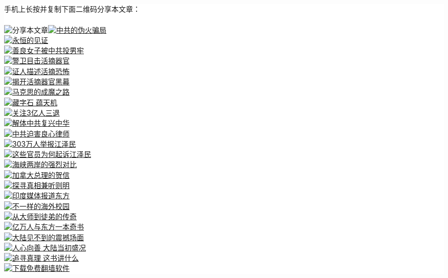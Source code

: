 ####
手机上长按并复制下面二维码分享本文章：<br><br><img src="http://d1p1.ip.zn2.us/v.php?action=qrcode&url=https://github.com/pnejs292/djy/blob/master/gb/19/11/1/n11626308.md%231" title="分享本文章"></td><td VALIGN=TOP><a href="https://github.com/pnejs292/djy/blob/master/gb/16/1/21/n4622075.md?dfh#1" target="_blank"><img src="https://raw.githubusercontent.com/pnejs292/djy/master/gb/300/wei-f1.jpg" title="中共的伪火骗局"  alt="中共的伪火骗局"></a><br><a href="https://github.com/pnejs292/www/blob/master/README.md?dfh#9" target="_blank"><img src="https://raw.githubusercontent.com/pnejs292/djy/master/gb/300/yong-h.jpg" title="永恒的见证"  alt="永恒的见证"></a><br><a href="https://github.com/pnejs292/djy/blob/master/gb/13/9/29/n3974789.md?dfh#1" target="_blank"><img src="https://raw.githubusercontent.com/pnejs292/djy/master/gb/300/shang-lnz.jpg" title="善良女子被中共投男牢"  alt="善良女子被中共投男牢"></a><br><a href="https://github.com/pnejs292/djy/blob/master/gb/16/3/16/n4663449.md?dfh#1" target="_blank"><img src="https://raw.githubusercontent.com/pnejs292/djy/master/gb/300/huo-z3.jpg" title="警卫目击活摘器官"  alt="警卫目击活摘器官"></a><br><a href="https://github.com/pnejs292/djy/blob/master/gb/16/8/7/n8177641.md?dfh#1" target="_blank"><img src="https://raw.githubusercontent.com/pnejs292/djy/master/gb/300/huo-z4.jpg" title="证人描述活摘恐怖"  alt="证人描述活摘恐怖"></a><br><a href="https://github.com/pnejs292/djy/blob/master/gb/10/4/19/n2881569.md?dfh#1" target="_blank"><img src="https://raw.githubusercontent.com/pnejs292/djy/master/gb/300/huo-z1.jpg" title="揭开活摘器官黑幕"  alt="揭开活摘器官黑幕"></a><br><a href="https://github.com/pnejs292/djy/blob/master/gb/10/11/7/n3077476.md?dfh#1" target="_blank"><img src="https://raw.githubusercontent.com/pnejs292/djy/master/gb/300/ma-ks.jpg" title="马克思的成魔之路"  alt="马克思的成魔之路"></a><br><a href="https://github.com/pnejs292/djy/blob/master/gb/14/6/9/n4173977.md?dfh#1" target="_blank"><img src="https://raw.githubusercontent.com/pnejs292/djy/master/gb/300/chang-zs.jpg" title="藏字石 蕴天机"  alt="藏字石 蕴天机"></a><br><a href="https://github.com/pnejs292/djy/blob/master/gb/18/5/10/n10381511.md?dfh#1" target="_blank"><img src="https://raw.githubusercontent.com/pnejs292/djy/master/gb/300/st1.jpg" title="关注3亿人三退"  alt="关注3亿人三退"></a><br><a href="https://github.com/pnejs292/djy/blob/master/gb/18/3/21/n10237682.md?dfh#1" target="_blank"><img src="https://raw.githubusercontent.com/pnejs292/djy/master/gb/300/jie-t.jpg" title="解体中共复兴中华"  alt="解体中共复兴中华"></a><br><a href="https://github.com/pnejs292/djy/blob/master/gb/9/2/9/n2422991.md?dfh#1" target="_blank"><img src="https://raw.githubusercontent.com/pnejs292/djy/master/gb/300/gao-zs.jpg" title="中共迫害良心律师"  alt="中共迫害良心律师"></a><br><a href="https://github.com/pnejs292/djy/blob/master/gb/18/12/9/n10900044.md?dfh#1" target="_blank"><img src="https://raw.githubusercontent.com/pnejs292/djy/master/gb/300/sj1.jpg" title="303万人举报江泽民"  alt="303万人举报江泽民"></a><br><a href="https://github.com/pnejs292/djy/blob/master/gb/18/8/28/n10672014.md?dfh#1" target="_blank"><img src="https://raw.githubusercontent.com/pnejs292/djy/master/gb/300/sj2.jpg" title="这些官员为何起诉江泽民"  alt="这些官员为何起诉江泽民"></a><br><a href="https://github.com/pnejs292/djy/blob/master/gb/8/12/18/n2367165.md?dfh#1" target="_blank"><img src="https://raw.githubusercontent.com/pnejs292/djy/master/gb/300/liangan.jpg" title="海峡两岸的强烈对比"  alt="海峡两岸的强烈对比"></a><br><a href="https://github.com/pnejs292/djy/blob/master/gb/15/5/5/n4427238.md?dfh#1" target="_blank"><img src="https://raw.githubusercontent.com/pnejs292/djy/master/gb/300/jia-ndzl.jpg" title="加拿大总理的贺信"  alt="加拿大总理的贺信"></a><br><a href="https://github.com/pnejs292/djy/blob/master/gb/11/6/17/n3289382.md?dfh#1" target="_blank">
<img src="https://raw.githubusercontent.com/pnejs292/djy/master/gb/300/xiao-wd.jpg" title="探寻真相兼听则明"  alt="探寻真相兼听则明"></a><br><a href="https://github.com/pnejs292/djy/blob/master/gb/18/10/27/n10812623.md?dfh#1" target="_blank"><img src="https://raw.githubusercontent.com/pnejs292/djy/master/gb/300/yindu.jpg" title="印度媒体报道东方"  alt="印度媒体报道东方"></a><br><a href="https://github.com/pnejs292/djy/blob/master/gb/18/6/9/n10469652.md?dfh#1" target="_blank"><img src="https://raw.githubusercontent.com/pnejs292/djy/master/gb/300/xie-j.jpg" title="不一样的海外校园"  alt="不一样的海外校园"></a><br><a href="https://github.com/pnejs292/djy/blob/master/gb/7/4/5/n1669415.md?dfh#1" target="_blank"><img src="https://raw.githubusercontent.com/pnejs292/djy/master/gb/300/li-up.jpg" title="从大师到徒弟的传奇"  alt="从大师到徒弟的传奇"></a><br><a href="https://github.com/pnejs292/djy/blob/master/gb/17/5/26/n9191512.md?dfh#1" target="_blank"><img src="https://raw.githubusercontent.com/pnejs292/djy/master/gb/300/zfl2.jpg" title="亿万人与东方一本奇书"  alt="亿万人与东方一本奇书"></a><br><a href="https://github.com/pnejs292/djy/blob/master/gb/13/11/27/n4020290.md?dfh#1" target="_blank"><img src="https://raw.githubusercontent.com/pnejs292/djy/master/gb/300/zhen-h.jpg" title="大陆见不到的震撼场面"  alt="大陆见不到的震撼场面"></a><br><a href="https://github.com/pnejs292/djy/blob/master/gb/15/7/17/n4482910.md?dfh#1" target="_blank"><img src="https://raw.githubusercontent.com/pnejs292/djy/master/gb/300/dalu-sk.jpg" title="人心向善 大陆当初盛况"  alt="人心向善 大陆当初盛况"></a><br><a href="https://github.com/pnejs292/djy/blob/master/gb/9/10/15/n2689419.md?dfh#1" target="_blank"><img src="https://raw.githubusercontent.com/pnejs292/djy/master/gb/300/zfl1.jpg" title="追寻真理 这书讲什么"  alt="追寻真理 这书讲什么"></a><br><a href="https://github.com/pnejs292/www/blob/master/README.md?dfh#1" target="_blank"><img src="https://raw.githubusercontent.com/pnejs292/djy/master/gb/300/fq1.jpg" title="下载免费翻墙软件"  alt="下载免费翻墙软件"></a><br></td></tr></table>
